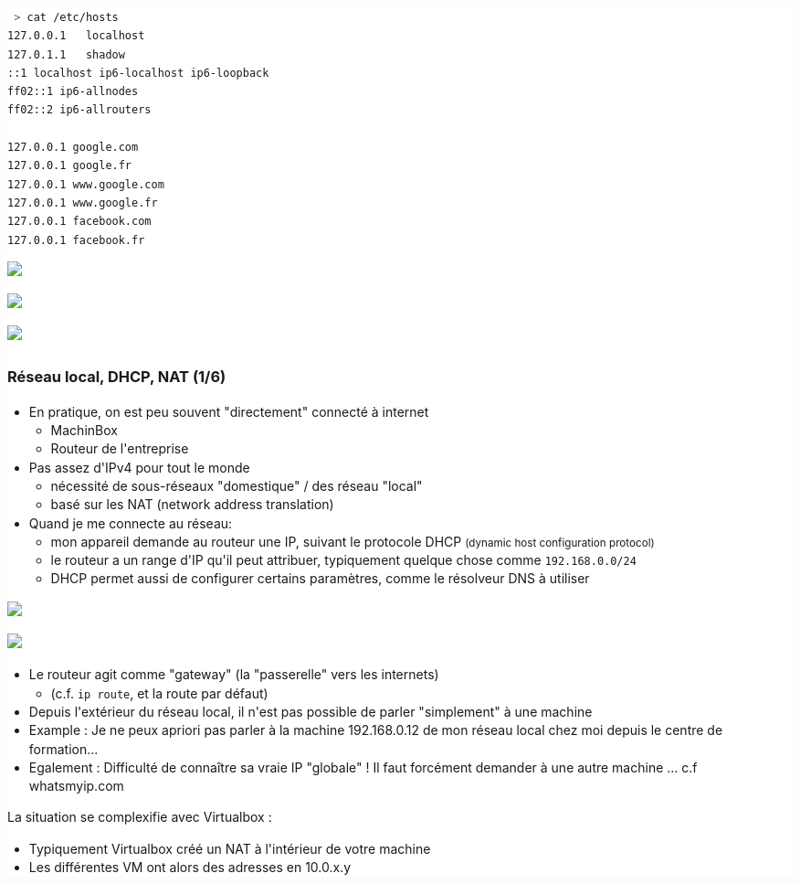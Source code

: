 ```bash
 > cat /etc/hosts
127.0.0.1	localhost
127.0.1.1	shadow
::1	localhost ip6-localhost ip6-loopback
ff02::1 ip6-allnodes
ff02::2 ip6-allrouters

127.0.0.1 google.com
127.0.0.1 google.fr
127.0.0.1 www.google.com
127.0.0.1 www.google.fr
127.0.0.1 facebook.com
127.0.0.1 facebook.fr
```

![](/img/linux/admin/recap_network.png)

![](/img/linux/admin/recap_network2.png)

![](/img/linux/admin/recap_network3.png)

### Réseau local, DHCP, NAT (1/6)

- En pratique, on est peu souvent "directement" connecté à internet
    - MachinBox
    - Routeur de l'entreprise
- Pas assez d'IPv4 pour tout le monde
    - nécessité de sous-réseaux "domestique" / des réseau "local"
    - basé sur les NAT (network address translation)
- Quand je me connecte au réseau:
    - mon appareil demande au routeur une IP, suivant le protocole DHCP <small>(dynamic host configuration protocol)</small>
    - le routeur a un range d'IP qu'il peut attribuer, typiquement quelque chose comme `192.168.0.0/24`
    - DHCP permet aussi de configurer certains paramètres, comme le résolveur DNS à utiliser


![](/img/linux/admin/nat1.png)

![](/img/linux/admin/nat2.png)


- Le routeur agit comme "gateway" (la "passerelle" vers les internets)
    - (c.f. `ip route`, et la route par défaut)
- Depuis l'extérieur du réseau local, il n'est pas possible de parler "simplement" à une machine
- Example : Je ne peux apriori pas parler à la machine 192.168.0.12 de mon réseau local chez moi depuis le centre de formation...
- Egalement : Difficulté de connaître sa vraie IP "globale" ! Il faut forcément demander à une autre machine ... c.f whatsmyip.com

La situation se complexifie avec Virtualbox :
- Typiquement Virtualbox créé un NAT à l'intérieur de votre machine
- Les différentes VM ont alors des adresses en 10.0.x.y
